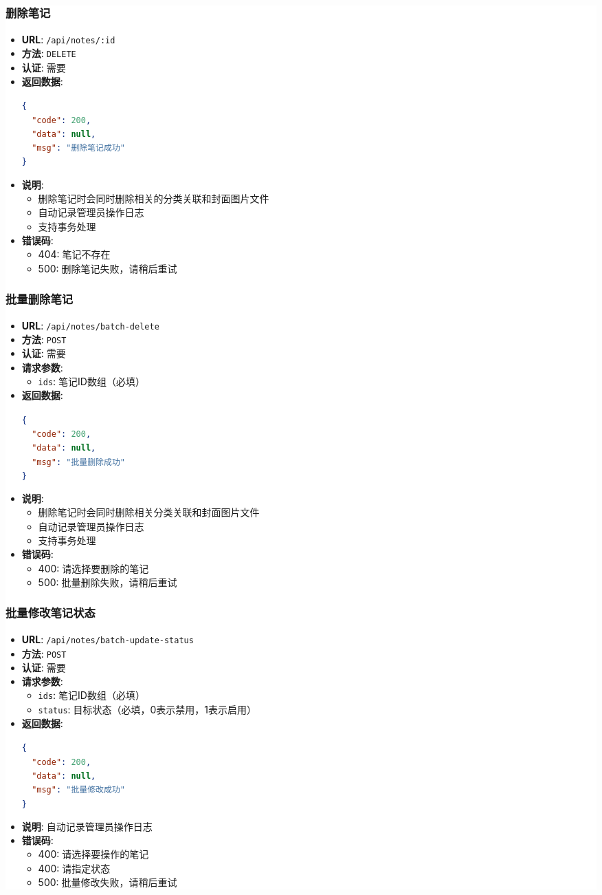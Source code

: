 ### 删除笔记

- **URL**: `/api/notes/:id`
- **方法**: `DELETE`
- **认证**: 需要
- **返回数据**: 
  ```json
  {
    "code": 200,
    "data": null,
    "msg": "删除笔记成功"
  }
  ```
- **说明**: 
  - 删除笔记时会同时删除相关的分类关联和封面图片文件
  - 自动记录管理员操作日志
  - 支持事务处理
- **错误码**: 
  - 404: 笔记不存在
  - 500: 删除笔记失败，请稍后重试

### 批量删除笔记

- **URL**: `/api/notes/batch-delete`
- **方法**: `POST`
- **认证**: 需要
- **请求参数**: 
  - `ids`: 笔记ID数组（必填）
- **返回数据**: 
  ```json
  {
    "code": 200,
    "data": null,
    "msg": "批量删除成功"
  }
  ```
- **说明**: 
  - 删除笔记时会同时删除相关分类关联和封面图片文件
  - 自动记录管理员操作日志
  - 支持事务处理
- **错误码**: 
  - 400: 请选择要删除的笔记
  - 500: 批量删除失败，请稍后重试

### 批量修改笔记状态

- **URL**: `/api/notes/batch-update-status`
- **方法**: `POST`
- **认证**: 需要
- **请求参数**: 
  - `ids`: 笔记ID数组（必填）
  - `status`: 目标状态（必填，0表示禁用，1表示启用）
- **返回数据**: 
  ```json
  {
    "code": 200,
    "data": null,
    "msg": "批量修改成功"
  }
  ```
- **说明**: 自动记录管理员操作日志
- **错误码**: 
  - 400: 请选择要操作的笔记
  - 400: 请指定状态
  - 500: 批量修改失败，请稍后重试